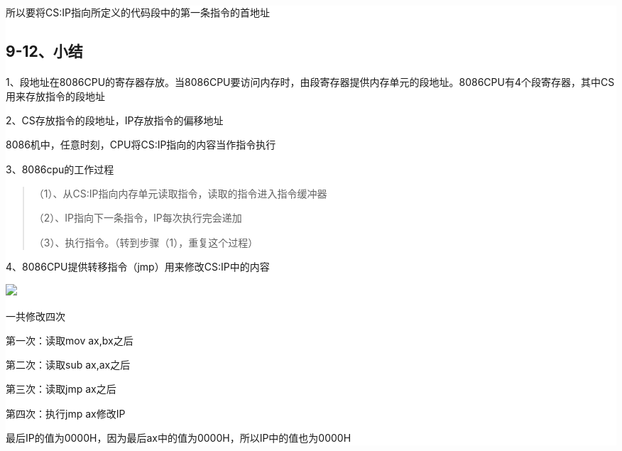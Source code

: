 所以要将CS:IP指向所定义的代码段中的第一条指令的首地址

## 9-12、小结

1、段地址在8086CPU的寄存器存放。当8086CPU要访问内存时，由段寄存器提供内存单元的段地址。8086CPU有4个段寄存器，其中CS用来存放指令的段地址

2、CS存放指令的段地址，IP存放指令的偏移地址

8086机中，任意时刻，CPU将CS:IP指向的内容当作指令执行

3、8086cpu的工作过程

> （1）、从CS:IP指向内存单元读取指令，读取的指令进入指令缓冲器
> 
> 
> （2）、IP指向下一条指令，IP每次执行完会递加
> 
> （3）、执行指令。（转到步骤（1），重复这个过程）
> 

4、8086CPU提供转移指令（jmp）用来修改CS:IP中的内容

![](%E5%AF%84%E5%AD%98%E5%99%A8%EF%BC%88cpu%E5%B7%A5%E4%BD%9C%E5%8E%9F%E7%90%86%EF%BC%89%20d78511f6c3584c76aefc1ad023ede984/Untitled%2018.png)

一共修改四次

第一次：读取mov ax,bx之后

第二次：读取sub ax,ax之后

第三次：读取jmp ax之后

第四次：执行jmp ax修改IP

最后IP的值为0000H，因为最后ax中的值为0000H，所以IP中的值也为0000H